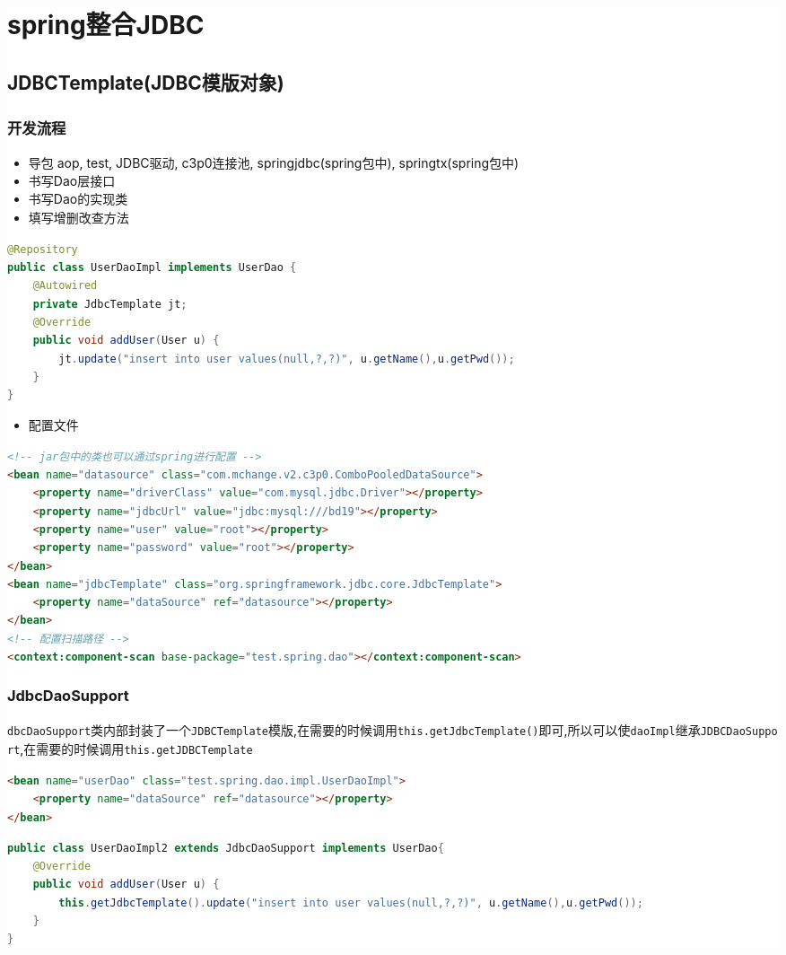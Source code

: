 # spring整合JDBC

## JDBCTemplate(JDBC模版对象)
### 开发流程

- 导包 aop, test, JDBC驱动, c3p0连接池, spring­jdbc(spring包中), spring­tx(spring包中)
- 书写Dao层接口
- 书写Dao的实现类
- 填写增删改查方法
```java
@Repository
public class UserDaoImpl implements UserDao {
    @Autowired
    private JdbcTemplate jt;
    @Override
    public void addUser(User u) {
        jt.update("insert into user values(null,?,?)", u.getName(),u.getPwd());
    }
}
```
- 配置文件
```html
<!-- jar包中的类也可以通过spring进行配置 -->
<bean name="datasource" class="com.mchange.v2.c3p0.ComboPooledDataSource">
    <property name="driverClass" value="com.mysql.jdbc.Driver"></property>
    <property name="jdbcUrl" value="jdbc:mysql:///bd19"></property>
    <property name="user" value="root"></property>
    <property name="password" value="root"></property>
</bean>
<bean name="jdbcTemplate" class="org.springframework.jdbc.core.JdbcTemplate">
    <property name="dataSource" ref="datasource"></property>
</bean>
<!-- 配置扫描路径 -->
<context:component-scan base-package="test.spring.dao"></context:component-scan>
```

### JdbcDaoSupport

`dbcDaoSupport`类内部封装了一个`JDBCTemplate`模版,在需要的时候调用`this.getJdbcTemplate()`即可,所以可以使`daoImpl`继承`JDBCDaoSupport`,在需要的时候调用`this.getJDBCTemplate`

```html
<bean name="userDao" class="test.spring.dao.impl.UserDaoImpl">
    <property name="dataSource" ref="datasource"></property>
</bean>
```

```java
public class UserDaoImpl2 extends JdbcDaoSupport implements UserDao{
    @Override
    public void addUser(User u) {
        this.getJdbcTemplate().update("insert into user values(null,?,?)", u.getName(),u.getPwd());
    }
}
```

